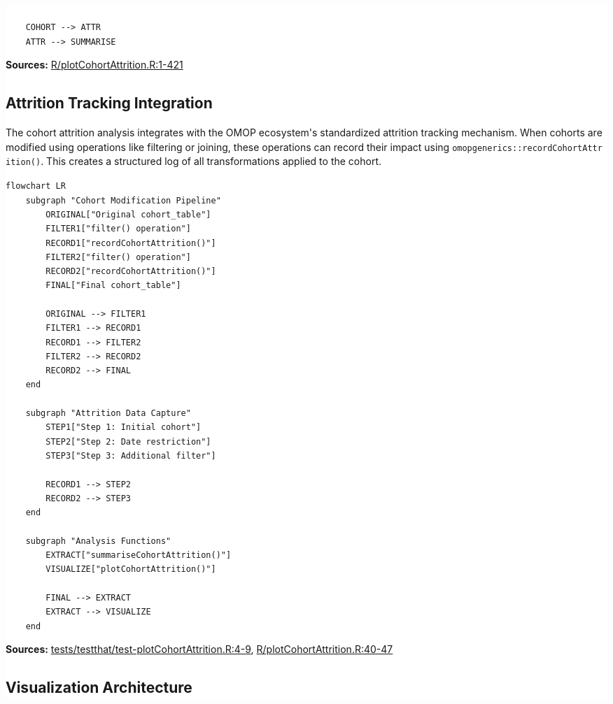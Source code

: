 ```mermaid
    
    COHORT --> ATTR
    ATTR --> SUMMARISE
```

**Sources:** [R/plotCohortAttrition.R:1-421]()

## Attrition Tracking Integration

The cohort attrition analysis integrates with the OMOP ecosystem's standardized attrition tracking mechanism. When cohorts are modified using operations like filtering or joining, these operations can record their impact using `omopgenerics::recordCohortAttrition()`. This creates a structured log of all transformations applied to the cohort.

```mermaid
flowchart LR
    subgraph "Cohort Modification Pipeline"
        ORIGINAL["Original cohort_table"]
        FILTER1["filter() operation"]
        RECORD1["recordCohortAttrition()"]
        FILTER2["filter() operation"]
        RECORD2["recordCohortAttrition()"]
        FINAL["Final cohort_table"]
        
        ORIGINAL --> FILTER1
        FILTER1 --> RECORD1
        RECORD1 --> FILTER2
        FILTER2 --> RECORD2
        RECORD2 --> FINAL
    end
    
    subgraph "Attrition Data Capture"
        STEP1["Step 1: Initial cohort"]
        STEP2["Step 2: Date restriction"]
        STEP3["Step 3: Additional filter"]
        
        RECORD1 --> STEP2
        RECORD2 --> STEP3
    end
    
    subgraph "Analysis Functions"
        EXTRACT["summariseCohortAttrition()"]
        VISUALIZE["plotCohortAttrition()"]
        
        FINAL --> EXTRACT
        EXTRACT --> VISUALIZE
    end
```

**Sources:** [tests/testthat/test-plotCohortAttrition.R:4-9](), [R/plotCohortAttrition.R:40-47]()

## Visualization Architecture
